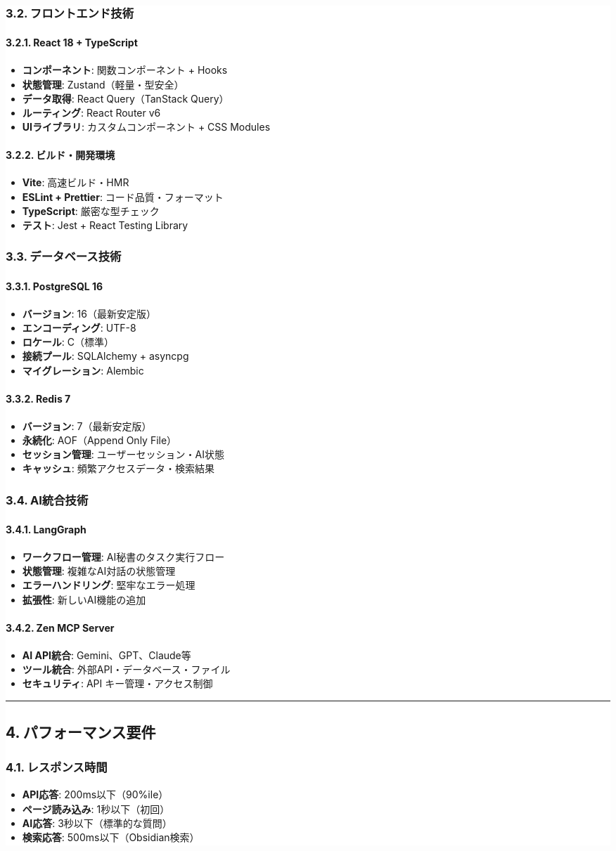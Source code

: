### 3.2. フロントエンド技術

#### 3.2.1. React 18 + TypeScript
- **コンポーネント**: 関数コンポーネント + Hooks
- **状態管理**: Zustand（軽量・型安全）
- **データ取得**: React Query（TanStack Query）
- **ルーティング**: React Router v6
- **UIライブラリ**: カスタムコンポーネント + CSS Modules

#### 3.2.2. ビルド・開発環境
- **Vite**: 高速ビルド・HMR
- **ESLint + Prettier**: コード品質・フォーマット
- **TypeScript**: 厳密な型チェック
- **テスト**: Jest + React Testing Library

### 3.3. データベース技術

#### 3.3.1. PostgreSQL 16
- **バージョン**: 16（最新安定版）
- **エンコーディング**: UTF-8
- **ロケール**: C（標準）
- **接続プール**: SQLAlchemy + asyncpg
- **マイグレーション**: Alembic

#### 3.3.2. Redis 7
- **バージョン**: 7（最新安定版）
- **永続化**: AOF（Append Only File）
- **セッション管理**: ユーザーセッション・AI状態
- **キャッシュ**: 頻繁アクセスデータ・検索結果

### 3.4. AI統合技術

#### 3.4.1. LangGraph
- **ワークフロー管理**: AI秘書のタスク実行フロー
- **状態管理**: 複雑なAI対話の状態管理
- **エラーハンドリング**: 堅牢なエラー処理
- **拡張性**: 新しいAI機能の追加

#### 3.4.2. Zen MCP Server
- **AI API統合**: Gemini、GPT、Claude等
- **ツール統合**: 外部API・データベース・ファイル
- **セキュリティ**: API キー管理・アクセス制御

---

## 4. パフォーマンス要件

### 4.1. レスポンス時間
- **API応答**: 200ms以下（90%ile）
- **ページ読み込み**: 1秒以下（初回）
- **AI応答**: 3秒以下（標準的な質問）
- **検索応答**: 500ms以下（Obsidian検索）
